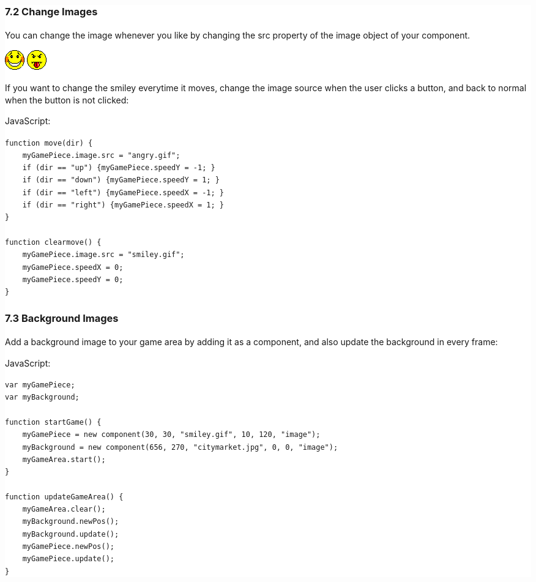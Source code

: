### 7.2 Change Images

You can change the image whenever you like by changing the src property of the image object of your component.

![alt text](assets/img/smiley.gif "smiley")
![alt text](assets/img/angry.gif "angry")
 
If you want to change the smiley everytime it moves, change the image source when the user clicks a button, and back to normal when the button is not clicked:

JavaScript:

```
function move(dir) {
    myGamePiece.image.src = "angry.gif";
    if (dir == "up") {myGamePiece.speedY = -1; }
    if (dir == "down") {myGamePiece.speedY = 1; }
    if (dir == "left") {myGamePiece.speedX = -1; }
    if (dir == "right") {myGamePiece.speedX = 1; }
}

function clearmove() {
    myGamePiece.image.src = "smiley.gif";
    myGamePiece.speedX = 0; 
    myGamePiece.speedY = 0; 
}
```

### 7.3 Background Images

Add a background image to your game area by adding it as a component, and also update the background in every frame:

JavaScript:

```
var myGamePiece;
var myBackground;

function startGame() {
    myGamePiece = new component(30, 30, "smiley.gif", 10, 120, "image");
    myBackground = new component(656, 270, "citymarket.jpg", 0, 0, "image");
    myGameArea.start();
}

function updateGameArea() {
    myGameArea.clear();
    myBackground.newPos(); 
    myBackground.update();
    myGamePiece.newPos(); 
    myGamePiece.update();
}
```
